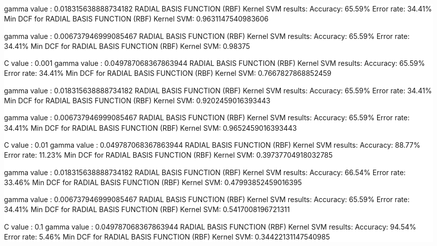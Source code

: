 gamma value : 0.018315638888734182
RADIAL BASIS FUNCTION (RBF) Kernel SVM results:
Accuracy: 65.59%
Error rate: 34.41%
Min DCF for RADIAL BASIS FUNCTION (RBF) Kernel SVM: 0.9631147540983606

gamma value : 0.006737946999085467
RADIAL BASIS FUNCTION (RBF) Kernel SVM results:
Accuracy: 65.59%
Error rate: 34.41%
Min DCF for RADIAL BASIS FUNCTION (RBF) Kernel SVM: 0.98375

C value : 0.001
gamma value : 0.049787068367863944
RADIAL BASIS FUNCTION (RBF) Kernel SVM results:
Accuracy: 65.59%
Error rate: 34.41%
Min DCF for RADIAL BASIS FUNCTION (RBF) Kernel SVM: 0.7667827868852459

gamma value : 0.018315638888734182
RADIAL BASIS FUNCTION (RBF) Kernel SVM results:
Accuracy: 65.59%
Error rate: 34.41%
Min DCF for RADIAL BASIS FUNCTION (RBF) Kernel SVM: 0.9202459016393443

gamma value : 0.006737946999085467
RADIAL BASIS FUNCTION (RBF) Kernel SVM results:
Accuracy: 65.59%
Error rate: 34.41%
Min DCF for RADIAL BASIS FUNCTION (RBF) Kernel SVM: 0.9652459016393443

C value : 0.01
gamma value : 0.049787068367863944
RADIAL BASIS FUNCTION (RBF) Kernel SVM results:
Accuracy: 88.77%
Error rate: 11.23%
Min DCF for RADIAL BASIS FUNCTION (RBF) Kernel SVM: 0.39737704918032785

gamma value : 0.018315638888734182
RADIAL BASIS FUNCTION (RBF) Kernel SVM results:
Accuracy: 66.54%
Error rate: 33.46%
Min DCF for RADIAL BASIS FUNCTION (RBF) Kernel SVM: 0.47993852459016395

gamma value : 0.006737946999085467
RADIAL BASIS FUNCTION (RBF) Kernel SVM results:
Accuracy: 65.59%
Error rate: 34.41%
Min DCF for RADIAL BASIS FUNCTION (RBF) Kernel SVM: 0.5417008196721311

C value : 0.1
gamma value : 0.049787068367863944
RADIAL BASIS FUNCTION (RBF) Kernel SVM results:
Accuracy: 94.54%
Error rate: 5.46%
Min DCF for RADIAL BASIS FUNCTION (RBF) Kernel SVM: 0.34422131147540985
